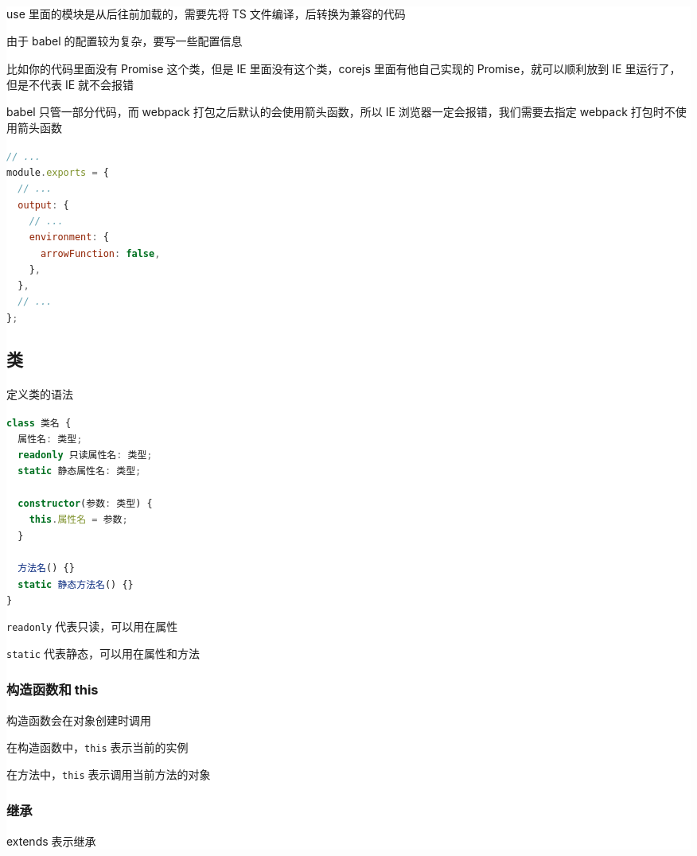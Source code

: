use 里面的模块是从后往前加载的，需要先将 TS 文件编译，后转换为兼容的代码

由于 babel 的配置较为复杂，要写一些配置信息

比如你的代码里面没有 Promise 这个类，但是 IE 里面没有这个类，corejs 里面有他自己实现的 Promise，就可以顺利放到 IE 里运行了，但是不代表 IE 就不会报错

babel 只管一部分代码，而 webpack 打包之后默认的会使用箭头函数，所以 IE 浏览器一定会报错，我们需要去指定 webpack 打包时不使用箭头函数

```jsx
// ...
module.exports = {
  // ...
  output: {
    // ...
    environment: {
      arrowFunction: false,
    },
  },
  // ...
};
```

## 类

定义类的语法

```TypeScript
class 类名 {
  属性名: 类型;
  readonly 只读属性名: 类型;
  static 静态属性名: 类型;

  constructor(参数: 类型) {
    this.属性名 = 参数;
  }

  方法名() {}
  static 静态方法名() {}
}
```

`readonly` 代表只读，可以用在属性

`static` 代表静态，可以用在属性和方法

### 构造函数和 this

构造函数会在对象创建时调用

在构造函数中，`this` 表示当前的实例

在方法中，`this` 表示调用当前方法的对象

### 继承

extends 表示继承
